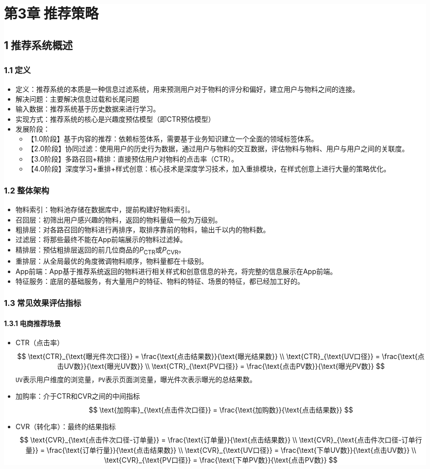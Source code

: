 # 第3章 推荐策略

## 1 推荐系统概述

### 1.1 定义

- 定义：推荐系统的本质是一种信息过滤系统，用来预测用户对于物料的评分和偏好，建立用户与物料之间的连接。
- 解决问题：主要解决信息过载和长尾问题
- 输入数据：推荐系统基于历史数据来进行学习。
- 实现方式：推荐系统的核心是兴趣度预估模型（即CTR预估模型）
- 发展阶段：
  - 【1.0阶段】基于内容的推荐：依赖标签体系，需要基于业务知识建立一个全面的领域标签体系。
  - 【2.0阶段】协同过滤：使用用户的历史行为数据，通过用户与物料的交互数据，评估物料与物料、用户与用户之间的关联度。
  - 【3.0阶段】多路召回+精排：直接预估用户对物料的点击率（CTR）。
  - 【4.0阶段】深度学习+重排+样式创意：核心技术是深度学习技术，加入重排模块，在样式创意上进行大量的策略优化。

### 1.2 整体架构

- 物料索引：物料池存储在数据库中，提前构建好物料索引。
- 召回层：初筛出用户感兴趣的物料，返回的物料量级一般为万级别。
- 粗排层：对各路召回的物料进行再排序，取排序靠前的物料，输出千以内的物料数。
- 过滤层：将那些最终不能在App前端展示的物料过滤掉。
- 精排层：预估粗排层返回的前几位商品的$P_{\text{CTR}}$或$P_{\text{CVR}}$。
- 重排层：从全局最优的角度微调物料顺序，物料量都在十级别。
- App前端：App基于推荐系统返回的物料进行相关样式和创意信息的补充，将完整的信息展示在App前端。
- 特征服务：底层的基础服务，有大量用户的特征、物料的特征、场景的特征，都已经加工好的。

### 1.3 常见效果评估指标

#### 1.3.1 电商推荐场景

- CTR（点击率）
$$
\text{CTR}_{\text{曝光件次口径}} = \frac{\text{点击结果数}}{\text{曝光结果数}} \\
\text{CTR}_{\text{UV口径}} = \frac{\text{点击UV数}}{\text{曝光UV数}} \\
\text{CTR}_{\text{PV口径}} = \frac{\text{点击PV数}}{\text{曝光PV数}}
$$
`UV`表示用户维度的浏览量，`PV`表示页面浏览量，曝光件次表示曝光的总结果数。

- 加购率：介于CTR和CVR之间的中间指标
$$
\text{加购率}_{\text{点击件次口径}} = \frac{\text{加购数}}{\text{点击结果数}}
$$

- CVR（转化率）：最终的结果指标
$$
\text{CVR}_{\text{点击件次口径-订单量}} = \frac{\text{订单量}}{\text{点击结果数}} \\
\text{CVR}_{\text{点击件次口径-订单行量}} = \frac{\text{订单行量}}{\text{点击结果数}} \\
\text{CVR}_{\text{UV口径}} = \frac{\text{下单UV数}}{\text{点击UV数}} \\
\text{CVR}_{\text{PV口径}} = \frac{\text{下单PV数}}{\text{点击PV数}}
$$
